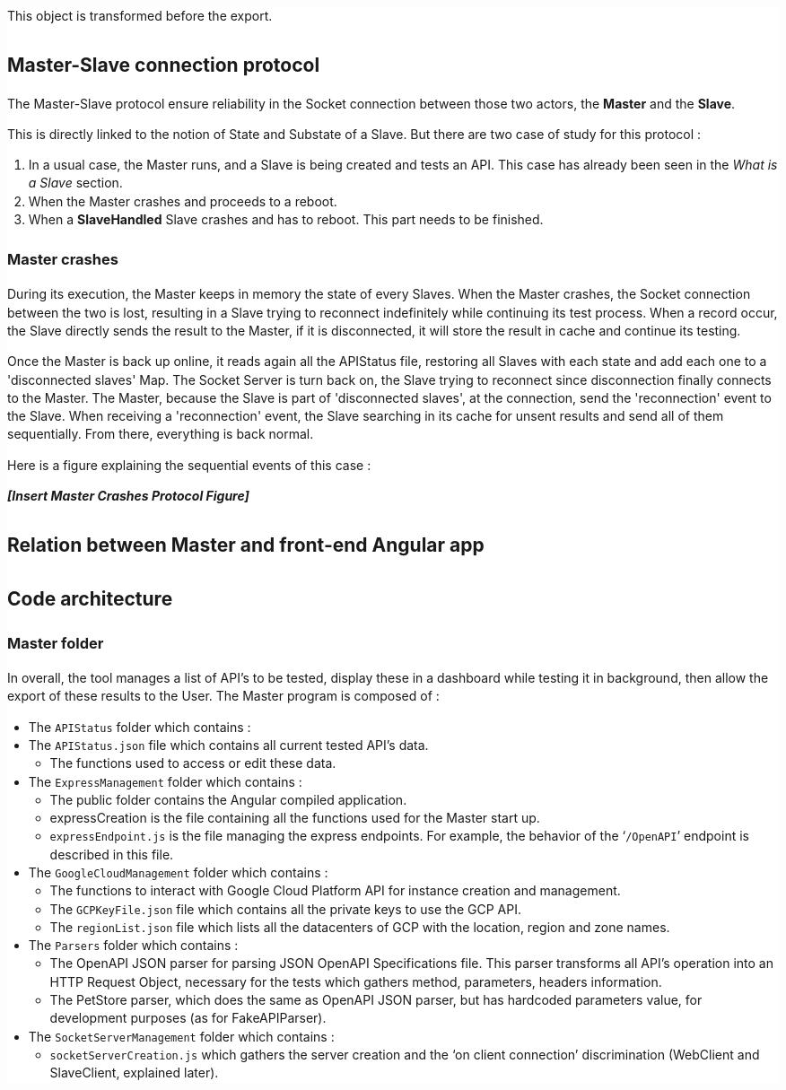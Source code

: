 This object is transformed before the export.

## Master-Slave connection protocol

The Master-Slave protocol ensure reliability in the Socket connection between those two actors, the **Master** and the **Slave**.

This is directly linked to the notion of State and Substate of a Slave. But there are two case of study for this protocol :
1. In a usual case, the Master runs, and a Slave is being created and tests an API. This case has already been seen in the _What is a Slave_ section.
2. When the Master crashes and proceeds to a reboot.
3. When a **SlaveHandled** Slave crashes and has to reboot. This part needs to be finished.

### Master crashes

During its execution, the Master keeps in memory the state of every Slaves. When the Master crashes, the Socket connection between the two is lost, resulting in a Slave trying to reconnect indefinitely while continuing its test process. When a record occur, the Slave directly sends the result to the Master, if it is disconnected, it will store the result in cache and continue its testing.

Once the Master is back up online, it reads again all the APIStatus file, restoring all Slaves with each state and add each one to a 'disconnected slaves' Map. The Socket Server is turn back on, the Slave trying to reconnect since disconnection finally connects to the Master. The Master, because the Slave is part of 'disconnected slaves', at the connection, send the 'reconnection' event to the Slave. When receiving a 'reconnection' event, the Slave searching in its cache for unsent results and send all of them sequentially. From there, everything is back normal.

Here is a figure explaining the sequential events of this case :

**_[Insert Master Crashes Protocol Figure]_**

## Relation between Master and front-end Angular app

## Code architecture

### Master folder

In overall, the tool manages a list of API’s to be tested, display these in a dashboard while testing it in background, then allow the export of these results to the User. 
The Master program is composed of :
*	The `APIStatus` folder which contains :
  * The `APIStatus.json` file which contains all current tested API’s data.
	* The functions used to access or edit these data.
* The `ExpressManagement` folder which contains  :
  * The public folder contains the Angular compiled application.
  * expressCreation is the file containing all the functions used for the Master start up.
  * `expressEndpoint.js` is the file managing the express endpoints. For example, the behavior of the ‘`/OpenAPI`’ endpoint is described in this file.
* The `GoogleCloudManagement` folder which contains :
  * The functions to interact with Google Cloud Platform API for instance creation and management.
  * The `GCPKeyFile.json` file which contains all the private keys to use the GCP API.
  * The `regionList.json` file which lists all the datacenters of GCP with the location, region and zone names.
* The `Parsers` folder which contains :
  * The OpenAPI JSON parser for parsing JSON OpenAPI Specifications file. This parser transforms all API’s operation into an HTTP Request Object, necessary for the tests which gathers method, parameters, headers information.
  * The PetStore parser, which does the same as OpenAPI JSON parser, but has hardcoded parameters value, for development purposes (as for FakeAPIParser).
* The `SocketServerManagement` folder which contains :
  * `socketServerCreation.js` which gathers the server creation and the ‘on client connection’ discrimination (WebClient and SlaveClient, explained later).